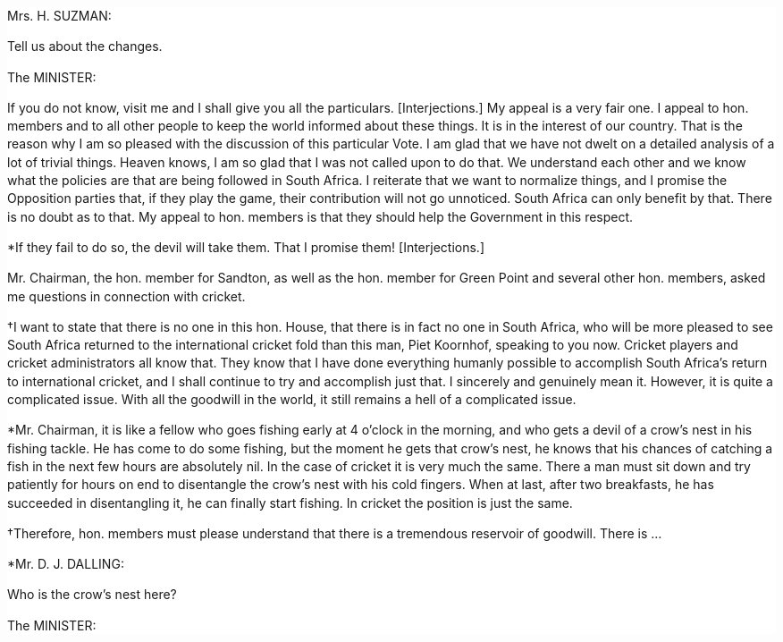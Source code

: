 <speech by="#suzman">

<from>Mrs. <person refersTo="hansard_za">H. SUZMAN</person>:</from>

<p>Tell us about the changes.</p>

</speech>

<speech by="#minister">

<from>The <person refersTo="hansard_za">MINISTER</person>:</from>

<p>If you do not know, visit me and I shall give you all the particulars. [Interjections.] My appeal is a very fair one. I appeal to hon. members and to all other people to keep the world informed about these things. It is in the interest of our country. That is the reason why I am so pleased with the discussion of this particular Vote. I am glad that we have not dwelt on a detailed analysis of a lot of trivial things. Heaven knows, I am so glad that I was not called upon to do that. We understand each other and we know what the policies are that are being followed in South Africa. I reiterate that we want to normalize things, and I promise the Opposition parties that, if they play the game, their contribution will not go unnoticed. South Africa can only benefit by that. There is no doubt as to that. My appeal to hon. members is that they should help the Government in this respect.</p>

<p>*If they fail to do so, the devil will take them. That I promise them! [Interjections.]</p>

<p>Mr. Chairman, the hon. member for Sandton, as well as the hon. member for Green Point and several other hon. members, asked me questions in connection with cricket.</p>

<p>&#x2020;I want to state that there is no one in this hon. House, that there is in fact no one in South Africa, who will be more pleased to see South Africa returned to the international cricket fold than this man, Piet Koornhof, speaking to you now. Cricket players and cricket administrators all know that. They know that I have done everything humanly possible to accomplish South Africa&#x2019;s return to international cricket, and I shall continue to try and accomplish just that. I sincerely and genuinely mean it. However, it is quite a complicated issue. With all the goodwill in the world, it still remains a hell of a complicated issue.</p>

<p>*Mr. Chairman, it is like a fellow who goes fishing early at 4 o&#x2019;clock in the morning, and who gets a devil of a crow&#x2019;s nest in his fishing tackle. He has come to do some fishing, but the moment he gets that crow&#x2019;s nest, he knows that his chances of catching a fish in the next few hours are absolutely nil. In the case of cricket it is very much the same. There a man must sit down and try patiently for hours on end to disentangle the crow&#x2019;s nest with his cold fingers. When at last, after two breakfasts, he has succeeded in disentangling it, he can finally start fishing. In cricket the position is just the same.</p>

<p><span class="col_8101-8102" refersTo="page_1381"/>&#x2020;Therefore, hon. members must please understand that there is a tremendous reservoir of goodwill. There is &#x2026;</p>

</speech>

<speech by="#dalling">

<from>*Mr. <person refersTo="hansard_za">D. J. DALLING</person>:</from>

<p>Who is the crow&#x2019;s nest here?</p>

</speech>

<speech by="#minister">

<from>The <person refersTo="hansard_za">MINISTER</person>:</from>

